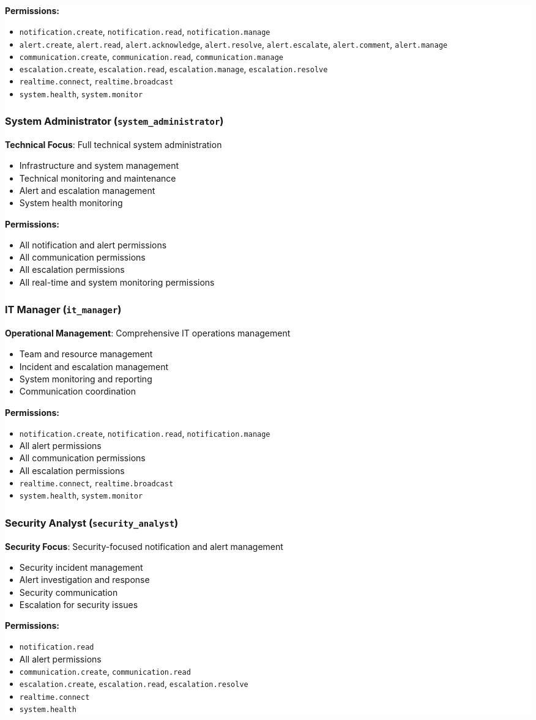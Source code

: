 **Permissions:**
- `notification.create`, `notification.read`, `notification.manage`
- `alert.create`, `alert.read`, `alert.acknowledge`, `alert.resolve`, `alert.escalate`, `alert.comment`, `alert.manage`
- `communication.create`, `communication.read`, `communication.manage`
- `escalation.create`, `escalation.read`, `escalation.manage`, `escalation.resolve`
- `realtime.connect`, `realtime.broadcast`
- `system.health`, `system.monitor`

### System Administrator (`system_administrator`)
**Technical Focus**: Full technical system administration
- Infrastructure and system management
- Technical monitoring and maintenance
- Alert and escalation management
- System health monitoring

**Permissions:**
- All notification and alert permissions
- All communication permissions
- All escalation permissions
- All real-time and system monitoring permissions

### IT Manager (`it_manager`)
**Operational Management**: Comprehensive IT operations management
- Team and resource management
- Incident and escalation management
- System monitoring and reporting
- Communication coordination

**Permissions:**
- `notification.create`, `notification.read`, `notification.manage`
- All alert permissions
- All communication permissions
- All escalation permissions
- `realtime.connect`, `realtime.broadcast`
- `system.health`, `system.monitor`

### Security Analyst (`security_analyst`)
**Security Focus**: Security-focused notification and alert management
- Security incident management
- Alert investigation and response
- Security communication
- Escalation for security issues

**Permissions:**
- `notification.read`
- All alert permissions
- `communication.create`, `communication.read`
- `escalation.create`, `escalation.read`, `escalation.resolve`
- `realtime.connect`
- `system.health`
